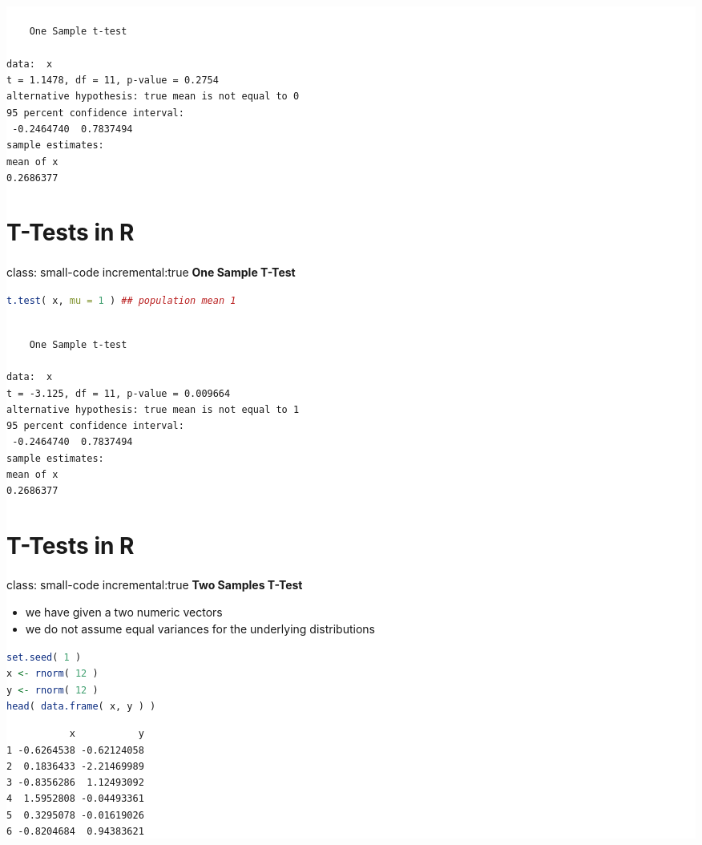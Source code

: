 
```

	One Sample t-test

data:  x
t = 1.1478, df = 11, p-value = 0.2754
alternative hypothesis: true mean is not equal to 0
95 percent confidence interval:
 -0.2464740  0.7837494
sample estimates:
mean of x 
0.2686377 
```

T-Tests in R
===
class: small-code
incremental:true
**One Sample T-Test**

```r
t.test( x, mu = 1 ) ## population mean 1
```

```

	One Sample t-test

data:  x
t = -3.125, df = 11, p-value = 0.009664
alternative hypothesis: true mean is not equal to 1
95 percent confidence interval:
 -0.2464740  0.7837494
sample estimates:
mean of x 
0.2686377 
```

T-Tests in R
===
class: small-code
incremental:true
**Two Samples T-Test**
- we have given a two numeric vectors
- we do not assume equal variances for the underlying distributions


```r
set.seed( 1 )
x <- rnorm( 12 )
y <- rnorm( 12 )
head( data.frame( x, y ) )
```

```
           x           y
1 -0.6264538 -0.62124058
2  0.1836433 -2.21469989
3 -0.8356286  1.12493092
4  1.5952808 -0.04493361
5  0.3295078 -0.01619026
6 -0.8204684  0.94383621
```
